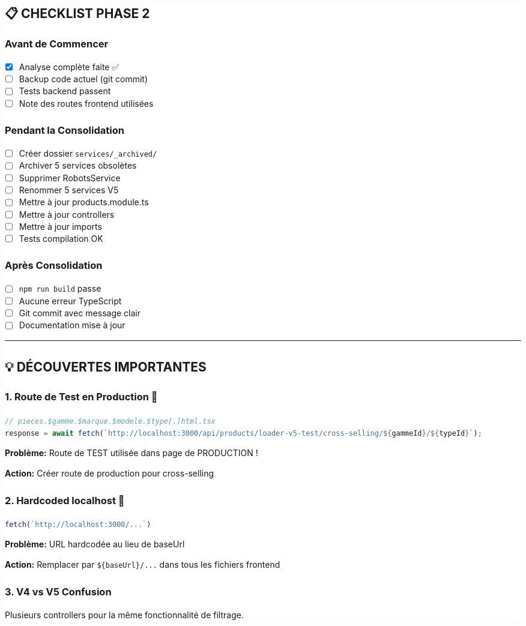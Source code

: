 ## 📋 CHECKLIST PHASE 2

### Avant de Commencer
- [x] Analyse complète faite ✅
- [ ] Backup code actuel (git commit)
- [ ] Tests backend passent
- [ ] Note des routes frontend utilisées

### Pendant la Consolidation
- [ ] Créer dossier `services/_archived/`
- [ ] Archiver 5 services obsolètes
- [ ] Supprimer RobotsService
- [ ] Renommer 5 services V5
- [ ] Mettre à jour products.module.ts
- [ ] Mettre à jour controllers
- [ ] Mettre à jour imports
- [ ] Tests compilation OK

### Après Consolidation
- [ ] `npm run build` passe
- [ ] Aucune erreur TypeScript
- [ ] Git commit avec message clair
- [ ] Documentation mise à jour

---

## 💡 DÉCOUVERTES IMPORTANTES

### 1. Route de Test en Production 🚨
```typescript
// pieces.$gamme.$marque.$modele.$type[.]html.tsx
response = await fetch(`http://localhost:3000/api/products/loader-v5-test/cross-selling/${gammeId}/${typeId}`);
```

**Problème:** Route de TEST utilisée dans page de PRODUCTION !

**Action:** Créer route de production pour cross-selling

### 2. Hardcoded localhost 🚨
```typescript
fetch(`http://localhost:3000/...`)
```

**Problème:** URL hardcodée au lieu de baseUrl

**Action:** Remplacer par `${baseUrl}/...` dans tous les fichiers frontend

### 3. V4 vs V5 Confusion
Plusieurs controllers pour la même fonctionnalité de filtrage.
